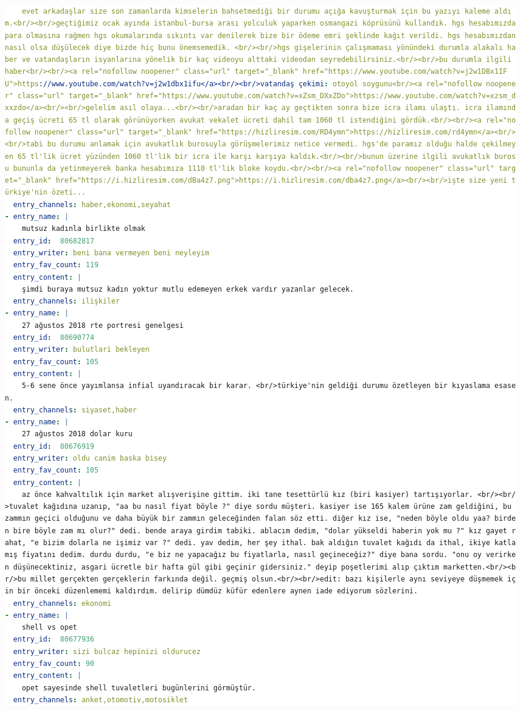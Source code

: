 ```yaml
    evet arkadaşlar size son zamanlarda kimselerin bahsetmediği bir durumu açığa kavuşturmak için bu yazıyı kaleme aldım.<br/><br/>geçtiğimiz ocak ayında istanbul-bursa arası yolculuk yaparken osmangazi köprüsünü kullandık. hgs hesabımızda para olmasına rağmen hgs okumalarında sıkıntı var denilerek bize bir ödeme emri şeklinde kağıt verildi. hgs hesabımızdan nasıl olsa düşülecek diye bizde hiç bunu önemsemedik. <br/><br/>hgs gişelerinin çalışmaması yönündeki durumla alakalı haber ve vatandaşların isyanlarına yönelik bir kaç videoyu alttaki videodan seyredebilirsiniz.<br/><br/>bu durumla ilgili haber<br/><br/><a rel="nofollow noopener" class="url" target="_blank" href="https://www.youtube.com/watch?v=j2w1DBx1IFU">https://www.youtube.com/watch?v=j2w1dbx1ifu</a><br/><br/>vatandaş çekimi: otoyol soygunu<br/><a rel="nofollow noopener" class="url" target="_blank" href="https://www.youtube.com/watch?v=xZsm_DXxZDo">https://www.youtube.com/watch?v=xzsm_dxxzdo</a><br/><br/>gelelim asıl olaya...<br/><br/>aradan bir kaç ay geçtikten sonra bize icra ilamı ulaştı. icra ilamında geçiş ücreti 65 tl olarak görünüyorken avukat vekalet ücreti dahil tam 1060 tl istendiğini gördük.<br/><br/><a rel="nofollow noopener" class="url" target="_blank" href="https://hizliresim.com/RD4ymn">https://hizliresim.com/rd4ymn</a><br/><br/>tabi bu durumu anlamak için avukatlık burosuyla görüşmelerimiz netice vermedi. hgs'de paramız olduğu halde çekilmeyen 65 tl'lik ücret yüzünden 1060 tl'lik bir icra ile karşı karşıya kaldık.<br/><br/>bunun üzerine ilgili avukatlık burosu bununla da yetinmeyerek banka hesabımıza 1110 tl'lik bloke koydu.<br/><br/><a rel="nofollow noopener" class="url" target="_blank" href="https://i.hizliresim.com/dBa4z7.png">https://i.hizliresim.com/dba4z7.png</a><br/><br/>işte size yeni türkiye'nin özeti...
  entry_channels: haber,ekonomi,seyahat
- entry_name: |
    mutsuz kadınla birlikte olmak
  entry_id:  80682817
  entry_writer: beni bana vermeyen beni neyleyim
  entry_fav_count: 119
  entry_content: |
    şimdi buraya mutsuz kadın yoktur mutlu edemeyen erkek vardır yazanlar gelecek.
  entry_channels: ilişkiler
- entry_name: |
    27 ağustos 2018 rte portresi genelgesi
  entry_id:  80690774
  entry_writer: bulutlari bekleyen
  entry_fav_count: 105
  entry_content: |
    5-6 sene önce yayımlansa infial uyandıracak bir karar. <br/>türkiye'nin geldiği durumu özetleyen bir kıyaslama esasen.
  entry_channels: siyaset,haber
- entry_name: |
    27 ağustos 2018 dolar kuru
  entry_id:  80676919
  entry_writer: oldu canim baska bisey
  entry_fav_count: 105
  entry_content: |
    az önce kahvaltılık için market alışverişine gittim. iki tane tesettürlü kız (biri kasiyer) tartışıyorlar. <br/><br/>tuvalet kağıdına uzanıp, "aa bu nasıl fiyat böyle ?" diye sordu müşteri. kasiyer ise 165 kalem ürüne zam geldiğini, bu zammın geçici olduğunu ve daha büyük bir zammın geleceğinden falan söz etti. diğer kız ise, "neden böyle oldu yaa? birden bire böyle zam mı olur?" dedi. bende araya girdim tabiki. ablacım dedim, "dolar yükseldi haberin yok mu ?" kız gayet rahat, "e bizim dolarla ne işimiz var ?" dedi. yav dedim, her şey ithal. bak aldığın tuvalet kağıdı da ithal, ikiye katlamış fiyatını dedim. durdu durdu, "e biz ne yapacağız bu fiyatlarla, nasıl geçineceğiz?" diye bana sordu. "onu oy verirken düşünecektiniz, asgari ücretle bir hafta gül gibi geçinir gidersiniz." deyip poşetlerimi alıp çıktım marketten.<br/><br/>bu millet gerçekten gerçeklerin farkında değil. geçmiş olsun.<br/><br/>edit: bazı kişilerle aynı seviyeye düşmemek için bir önceki düzenlememi kaldırdım. delirip dümdüz küfür edenlere aynen iade ediyorum sözlerini.
  entry_channels: ekonomi
- entry_name: |
    shell vs opet
  entry_id:  80677936
  entry_writer: sizi bulcaz hepinizi oldurucez
  entry_fav_count: 90
  entry_content: |
    opet sayesinde shell tuvaletleri bugünlerini görmüştür.
  entry_channels: anket,otomotiv,motosiklet
```